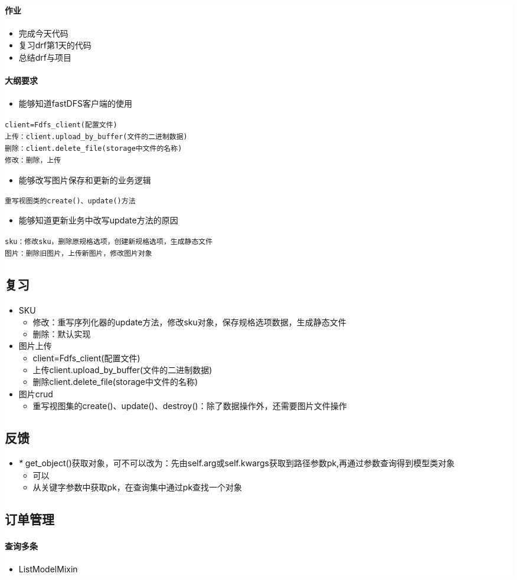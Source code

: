 #### 作业

* 完成今天代码
* 复习drf第1天的代码
* 总结drf与项目

#### 大纲要求

* 能够知道fastDFS客户端的使用

```text
client=Fdfs_client(配置文件)
上传：client.upload_by_buffer(文件的二进制数据)
删除：client.delete_file(storage中文件的名称)
修改：删除，上传
```

* 能够改写图片保存和更新的业务逻辑

```text
重写视图类的create()、update()方法
```

* 能够知道更新业务中改写update方法的原因

```text
sku：修改sku，删除原规格选项，创建新规格选项，生成静态文件
图片：删除旧图片，上传新图片，修改图片对象
```



## 复习

* SKU
  * 修改：重写序列化器的update方法，修改sku对象，保存规格选项数据，生成静态文件
  * 删除：默认实现
* 图片上传
  * client=Fdfs\_client\(配置文件\)
  * 上传client.upload\_by\_buffer\(文件的二进制数据\)
  * 删除client.delete\_file\(storage中文件的名称\)
* 图片crud
  * 重写视图集的create\(\)、update\(\)、destroy\(\)：除了数据操作外，还需要图片文件操作

## 反馈

* _\*_    get\_object\(\)获取对象，可不可以改为：先由self.arg或self.kwargs获取到路径参数pk,再通过参数查询得到模型类对象
  * 可以
  * 从关键字参数中获取pk，在查询集中通过pk查找一个对象

## 订单管理

#### 查询多条

* ListModelMixin
